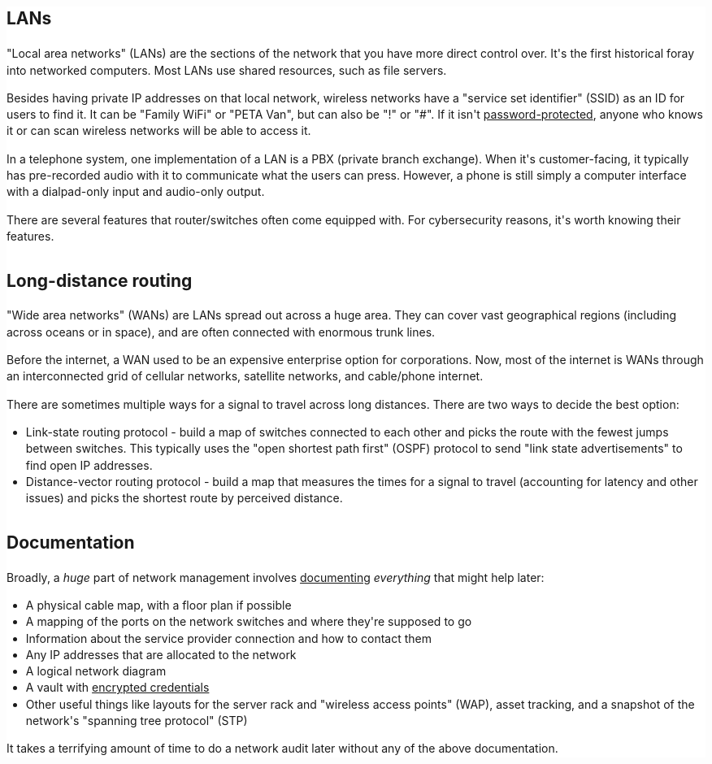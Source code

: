 ## LANs

"Local area networks" (LANs) are the sections of the network that you have more direct control over. It's the first historical foray into networked computers. Most LANs use shared resources, such as file servers.

Besides having private IP addresses on that local network, wireless networks have a "service set identifier" (SSID) as an ID for users to find it. It can be "Family WiFi" or "PETA Van", but can also be "!" or "#". If it isn't [password-protected](computers-cysec-authentication.md), anyone who knows it or can scan wireless networks will be able to access it.

In a telephone system, one implementation of a LAN is a PBX (private branch exchange). When it's customer-facing, it typically has pre-recorded audio with it to communicate what the users can press. However, a phone is still simply a computer interface with a dialpad-only input and audio-only output.

There are several features that router/switches often come equipped with. For cybersecurity reasons, it's worth knowing their features.

## Long-distance routing

"Wide area networks" (WANs) are LANs spread out across a huge area. They can cover vast geographical regions (including across oceans or in space), and are often connected with enormous trunk lines.

Before the internet, a WAN used to be an expensive enterprise option for corporations. Now, most of the internet is WANs through an interconnected grid of cellular networks, satellite networks, and cable/phone internet.

There are sometimes multiple ways for a signal to travel across long distances. There are two ways to decide the best option:

- Link-state routing protocol - build a map of switches connected to each other and picks the route with the fewest jumps between switches. This typically uses the "open shortest path first" (OSPF) protocol to send "link state advertisements" to find open IP addresses.
- Distance-vector routing protocol - build a map that measures the times for a signal to travel (accounting for latency and other issues) and picks the shortest route by perceived distance.

## Documentation

Broadly, a *huge* part of network management involves [documenting](language-writing-documentation.md) *everything* that might help later:

- A physical cable map, with a floor plan if possible
- A mapping of the ports on the network switches and where they're supposed to go
- Information about the service provider connection and how to contact them
- Any IP addresses that are allocated to the network
- A logical network diagram
- A vault with [encrypted credentials](encryption.md)
- Other useful things like layouts for the server rack and "wireless access points" (WAP), asset tracking, and a snapshot of the network's "spanning tree protocol" (STP)

It takes a terrifying amount of time to do a network audit later without any of the above documentation.
